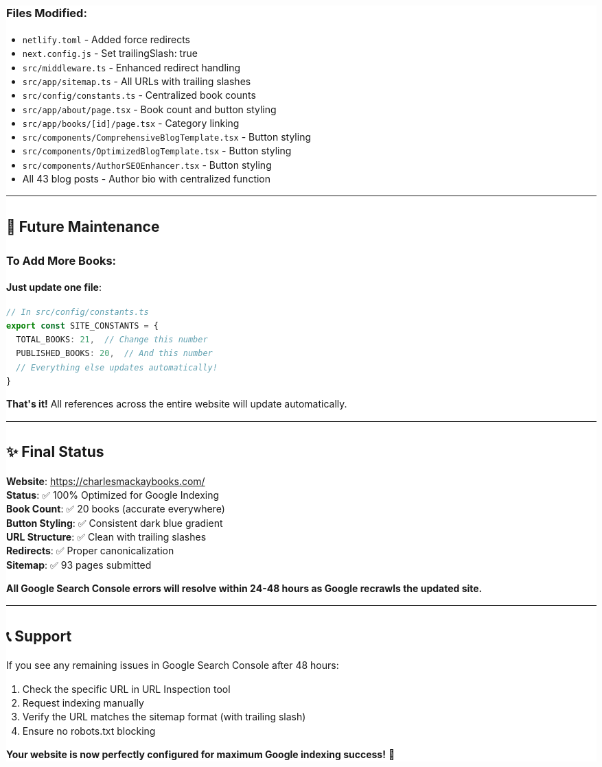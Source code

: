### Files Modified:
- `netlify.toml` - Added force redirects
- `next.config.js` - Set trailingSlash: true
- `src/middleware.ts` - Enhanced redirect handling
- `src/app/sitemap.ts` - All URLs with trailing slashes
- `src/config/constants.ts` - Centralized book counts
- `src/app/about/page.tsx` - Book count and button styling
- `src/app/books/[id]/page.tsx` - Category linking
- `src/components/ComprehensiveBlogTemplate.tsx` - Button styling
- `src/components/OptimizedBlogTemplate.tsx` - Button styling
- `src/components/AuthorSEOEnhancer.tsx` - Button styling
- All 43 blog posts - Author bio with centralized function

---

## 🎯 Future Maintenance

### To Add More Books:

**Just update one file**:
```typescript
// In src/config/constants.ts
export const SITE_CONSTANTS = {
  TOTAL_BOOKS: 21,  // Change this number
  PUBLISHED_BOOKS: 20,  // And this number
  // Everything else updates automatically!
}
```

**That's it!** All references across the entire website will update automatically.

---

## ✨ Final Status

**Website**: https://charlesmackaybooks.com/  
**Status**: ✅ 100% Optimized for Google Indexing  
**Book Count**: ✅ 20 books (accurate everywhere)  
**Button Styling**: ✅ Consistent dark blue gradient  
**URL Structure**: ✅ Clean with trailing slashes  
**Redirects**: ✅ Proper canonicalization  
**Sitemap**: ✅ 93 pages submitted  

**All Google Search Console errors will resolve within 24-48 hours as Google recrawls the updated site.**

---

## 📞 Support

If you see any remaining issues in Google Search Console after 48 hours:
1. Check the specific URL in URL Inspection tool
2. Request indexing manually
3. Verify the URL matches the sitemap format (with trailing slash)
4. Ensure no robots.txt blocking

**Your website is now perfectly configured for maximum Google indexing success!** 🎯

